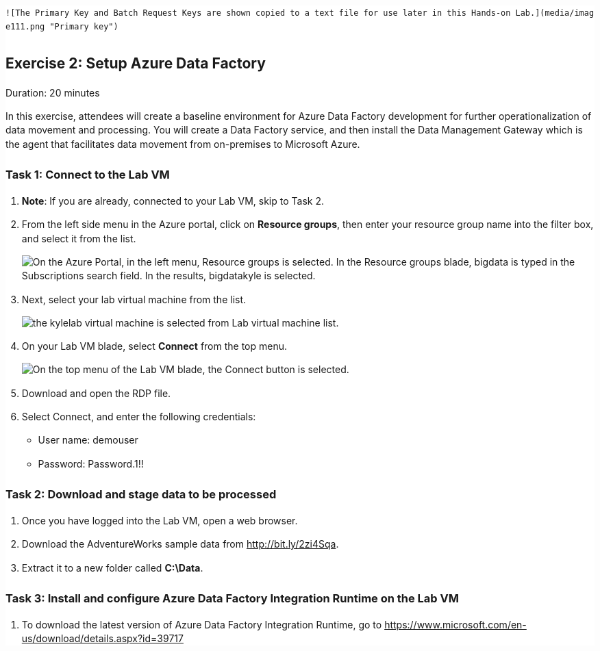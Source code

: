    ![The Primary Key and Batch Request Keys are shown copied to a text file for use later in this Hands-on Lab.](media/image111.png "Primary key")

## Exercise 2: Setup Azure Data Factory

Duration: 20 minutes

In this exercise, attendees will create a baseline environment for Azure Data Factory development for further operationalization of data movement and processing. You will create a Data Factory service, and then install the Data Management Gateway which is the agent that facilitates data movement from on-premises to Microsoft Azure.

### Task 1: Connect to the Lab VM

1.  **Note**: If you are already, connected to your Lab VM, skip to Task 2.

2.  From the left side menu in the Azure portal, click on **Resource groups**, then enter your resource group name into the filter box, and select it from the list. 

    ![On the Azure Portal, in the left menu, Resource groups is selected. In the Resource groups blade, bigdata is typed in the Subscriptions search field. In the results, bigdatakyle is selected.](media/image14.png "Azure Portal")

3.  Next, select your lab virtual machine from the list. 

    ![the kylelab virtual machine is selected from Lab virtual machine list.](media/image15.png "Lab virtual machine list")

4.  On your Lab VM blade, select **Connect** from the top menu. 

    ![On the top menu of the Lab VM blade, the Connect button is selected.](media/image16.png "Lab VM blade")

5.  Download and open the RDP file.

6.  Select Connect, and enter the following credentials:

    -   User name: demouser

    -   Password: Password.1!!

### Task 2: Download and stage data to be processed

1.  Once you have logged into the Lab VM, open a web browser.

2.  Download the AdventureWorks sample data from <http://bit.ly/2zi4Sqa>.

3.  Extract it to a new folder called **C:\\Data**.

### Task 3: Install and configure Azure Data Factory Integration Runtime on the Lab VM

1.  To download the latest version of Azure Data Factory Integration Runtime, go to <https://www.microsoft.com/en-us/download/details.aspx?id=39717>
